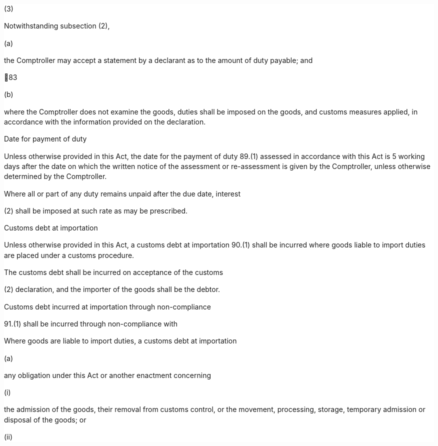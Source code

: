 (3)

Notwithstanding subsection (2),

(a)

the Comptroller may accept a statement by a declarant as to the amount
of duty payable; and

83

(b)

where  the  Comptroller  does  not  examine  the  goods,  duties  shall  be
imposed on the goods, and customs measures applied, in accordance
with the information provided on the declaration.

Date for payment of duty

Unless otherwise provided in this Act, the date for the payment of duty
89.(1)
assessed in accordance with this Act is 5 working days after the date on which
the written notice of the assessment or re-assessment is given by the Comptroller,
unless otherwise determined by the Comptroller.

Where all or part of any duty remains unpaid after the due date, interest

(2)
shall be imposed at such rate as may be prescribed.

Customs debt at importation

Unless otherwise provided in this Act, a customs debt at importation
90.(1)
shall be incurred where goods liable to import duties are placed under a customs
procedure.

The  customs  debt  shall  be  incurred  on  acceptance  of  the  customs

(2)
declaration, and the importer of the goods shall be the debtor.

Customs debt incurred at importation through non-compliance

91.(1)
shall be incurred through non-compliance with

Where goods are liable to import duties, a customs debt at importation

(a)

any obligation under this Act or another enactment concerning

(i)

the admission of the goods, their removal from customs control,
or  the  movement,  processing,  storage,  temporary  admission  or
disposal of the goods; or

(ii)

